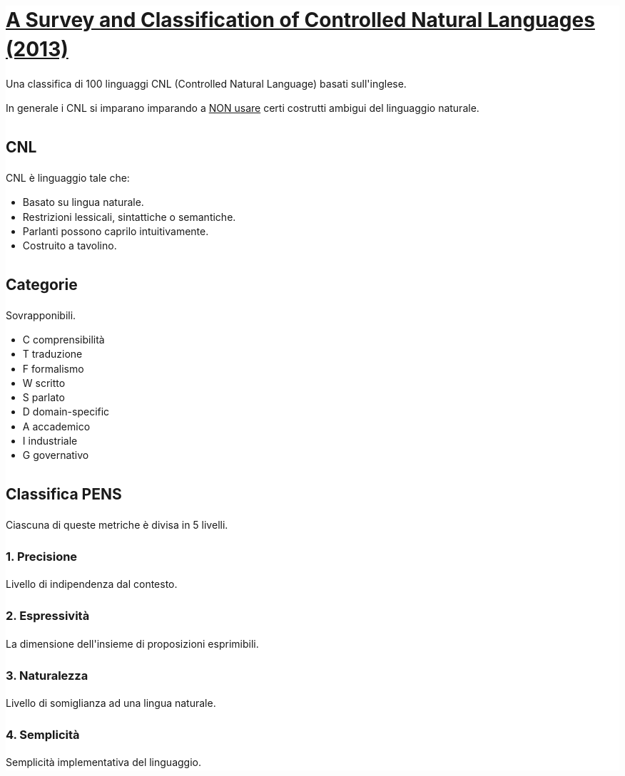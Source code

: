 # [A Survey and Classification of Controlled Natural Languages (2013)](./quotes.md#a-survey-and-classification-of-controlled-natural-languages-2013)

Una classifica di 100 linguaggi CNL (Controlled Natural Language) basati sull'inglese.

In generale i CNL si imparano imparando a [NON usare](#a-controlled-language-for-knowledge-formulation-on-the-semantic-web-2002) certi costrutti ambigui del linguaggio naturale. 

## CNL 
CNL è linguaggio tale che:

* Basato su lingua naturale.
* Restrizioni lessicali, sintattiche o semantiche.
* Parlanti possono caprilo intuitivamente.
* Costruito a tavolino.

## Categorie

Sovrapponibili.

* C comprensibilità
* T traduzione
* F formalismo
* W scritto
* S parlato
* D domain-specific
* A accademico
* I industriale
* G governativo

## Classifica PENS

Ciascuna di queste metriche è divisa in 5 livelli.

### 1. Precisione

Livello di indipendenza dal contesto.

### 2. Espressività

La dimensione dell'insieme di proposizioni esprimibili.

### 3. Naturalezza

Livello di somiglianza ad una lingua naturale.

### 4. Semplicità

Semplicità implementativa del linguaggio.
